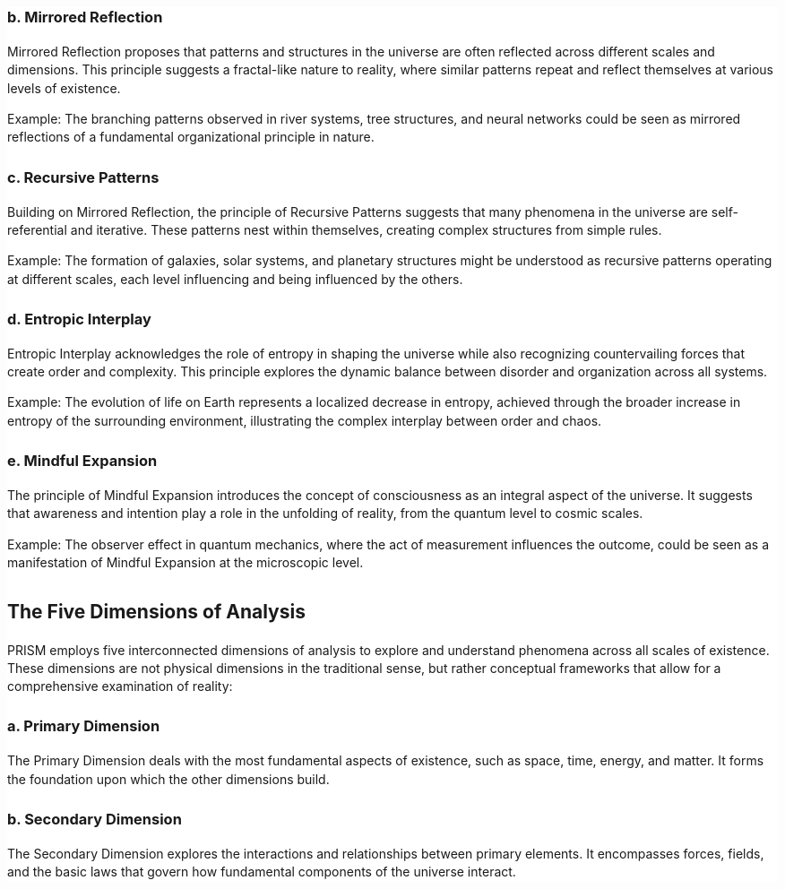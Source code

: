### b. Mirrored Reflection

Mirrored Reflection proposes that patterns and structures in the universe are often reflected across different scales and dimensions. This principle suggests a fractal-like nature to reality, where similar patterns repeat and reflect themselves at various levels of existence.

Example: The branching patterns observed in river systems, tree structures, and neural networks could be seen as mirrored reflections of a fundamental organizational principle in nature.

### c. Recursive Patterns

Building on Mirrored Reflection, the principle of Recursive Patterns suggests that many phenomena in the universe are self-referential and iterative. These patterns nest within themselves, creating complex structures from simple rules.

Example: The formation of galaxies, solar systems, and planetary structures might be understood as recursive patterns operating at different scales, each level influencing and being influenced by the others.

### d. Entropic Interplay

Entropic Interplay acknowledges the role of entropy in shaping the universe while also recognizing countervailing forces that create order and complexity. This principle explores the dynamic balance between disorder and organization across all systems.

Example: The evolution of life on Earth represents a localized decrease in entropy, achieved through the broader increase in entropy of the surrounding environment, illustrating the complex interplay between order and chaos.

### e. Mindful Expansion

The principle of Mindful Expansion introduces the concept of consciousness as an integral aspect of the universe. It suggests that awareness and intention play a role in the unfolding of reality, from the quantum level to cosmic scales.

Example: The observer effect in quantum mechanics, where the act of measurement influences the outcome, could be seen as a manifestation of Mindful Expansion at the microscopic level.

## The Five Dimensions of Analysis

PRISM employs five interconnected dimensions of analysis to explore and understand phenomena across all scales of existence. These dimensions are not physical dimensions in the traditional sense, but rather conceptual frameworks that allow for a comprehensive examination of reality:

### a. Primary Dimension

The Primary Dimension deals with the most fundamental aspects of existence, such as space, time, energy, and matter. It forms the foundation upon which the other dimensions build.

### b. Secondary Dimension

The Secondary Dimension explores the interactions and relationships between primary elements. It encompasses forces, fields, and the basic laws that govern how fundamental components of the universe interact.
